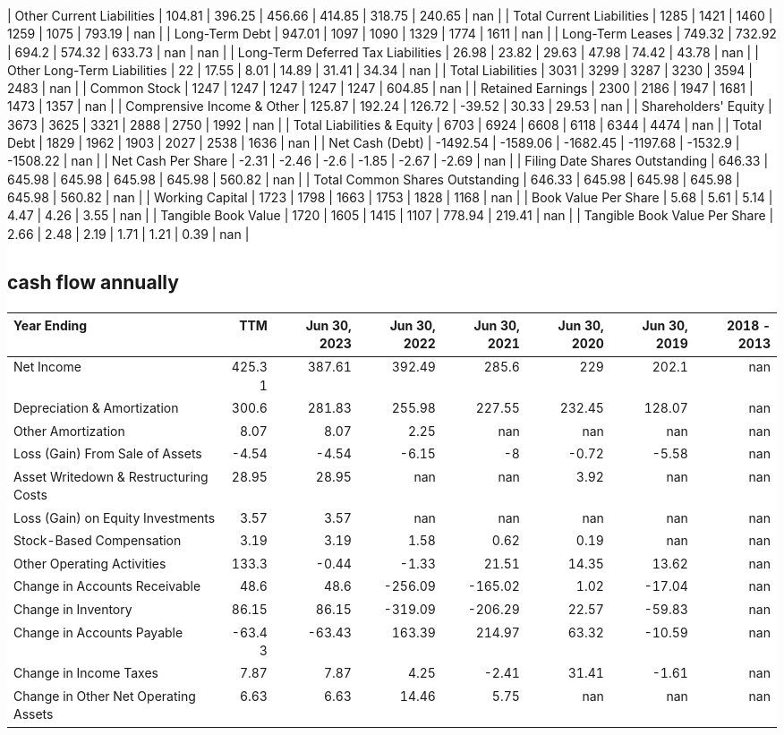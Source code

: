 | Other Current Liabilities          |   104.81 |         396.25 |         456.66 |         414.85 |         318.75 |         240.65 |           nan |
| Total Current Liabilities          |  1285    |        1421    |        1460    |        1259    |        1075    |         793.19 |           nan |
| Long-Term Debt                     |   947.01 |        1097    |        1090    |        1329    |        1774    |        1611    |           nan |
| Long-Term Leases                   |   749.32 |         732.92 |         694.2  |         574.32 |         633.73 |         nan    |           nan |
| Long-Term Deferred Tax Liabilities |    26.98 |          23.82 |          29.63 |          47.98 |          74.42 |          43.78 |           nan |
| Other Long-Term Liabilities        |    22    |          17.55 |           8.01 |          14.89 |          31.41 |          34.34 |           nan |
| Total Liabilities                  |  3031    |        3299    |        3287    |        3230    |        3594    |        2483    |           nan |
| Common Stock                       |  1247    |        1247    |        1247    |        1247    |        1247    |         604.85 |           nan |
| Retained Earnings                  |  2300    |        2186    |        1947    |        1681    |        1473    |        1357    |           nan |
| Comprensive Income & Other         |   125.87 |         192.24 |         126.72 |         -39.52 |          30.33 |          29.53 |           nan |
| Shareholders' Equity               |  3673    |        3625    |        3321    |        2888    |        2750    |        1992    |           nan |
| Total Liabilities & Equity         |  6703    |        6924    |        6608    |        6118    |        6344    |        4474    |           nan |
| Total Debt                         |  1829    |        1962    |        1903    |        2027    |        2538    |        1636    |           nan |
| Net Cash (Debt)                    | -1492.54 |       -1589.06 |       -1682.45 |       -1197.68 |       -1532.9  |       -1508.22 |           nan |
| Net Cash Per Share                 |    -2.31 |          -2.46 |          -2.6  |          -1.85 |          -2.67 |          -2.69 |           nan |
| Filing Date Shares Outstanding     |   646.33 |         645.98 |         645.98 |         645.98 |         645.98 |         560.82 |           nan |
| Total Common Shares Outstanding    |   646.33 |         645.98 |         645.98 |         645.98 |         645.98 |         560.82 |           nan |
| Working Capital                    |  1723    |        1798    |        1663    |        1753    |        1828    |        1168    |           nan |
| Book Value Per Share               |     5.68 |           5.61 |           5.14 |           4.47 |           4.26 |           3.55 |           nan |
| Tangible Book Value                |  1720    |        1605    |        1415    |        1107    |         778.94 |         219.41 |           nan |
| Tangible Book Value Per Share      |     2.66 |           2.48 |           2.19 |           1.71 |           1.21 |           0.39 |           nan |

## cash flow annually
| Year Ending                           |     TTM |   Jun 30, 2023 |   Jun 30, 2022 |   Jun 30, 2021 |   Jun 30, 2020 |   Jun 30, 2019 |   2018 - 2013 |
|:--------------------------------------|--------:|---------------:|---------------:|---------------:|---------------:|---------------:|--------------:|
| Net Income                            |  425.31 |         387.61 |         392.49 |         285.6  |         229    |         202.1  |           nan |
| Depreciation & Amortization           |  300.6  |         281.83 |         255.98 |         227.55 |         232.45 |         128.07 |           nan |
| Other Amortization                    |    8.07 |           8.07 |           2.25 |         nan    |         nan    |         nan    |           nan |
| Loss (Gain) From Sale of Assets       |   -4.54 |          -4.54 |          -6.15 |          -8    |          -0.72 |          -5.58 |           nan |
| Asset Writedown & Restructuring Costs |   28.95 |          28.95 |         nan    |         nan    |           3.92 |         nan    |           nan |
| Loss (Gain) on Equity Investments     |    3.57 |           3.57 |         nan    |         nan    |         nan    |         nan    |           nan |
| Stock-Based Compensation              |    3.19 |           3.19 |           1.58 |           0.62 |           0.19 |         nan    |           nan |
| Other Operating Activities            |  133.3  |          -0.44 |          -1.33 |          21.51 |          14.35 |          13.62 |           nan |
| Change in Accounts Receivable         |   48.6  |          48.6  |        -256.09 |        -165.02 |           1.02 |         -17.04 |           nan |
| Change in Inventory                   |   86.15 |          86.15 |        -319.09 |        -206.29 |          22.57 |         -59.83 |           nan |
| Change in Accounts Payable            |  -63.43 |         -63.43 |         163.39 |         214.97 |          63.32 |         -10.59 |           nan |
| Change in Income Taxes                |    7.87 |           7.87 |           4.25 |          -2.41 |          31.41 |          -1.61 |           nan |
| Change in Other Net Operating Assets  |    6.63 |           6.63 |          14.46 |           5.75 |         nan    |         nan    |           nan |